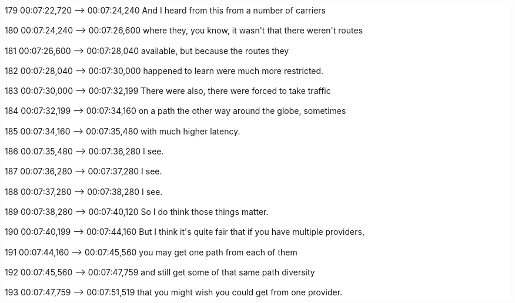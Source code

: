 179
00:07:22,720 --> 00:07:24,240
And I heard from this from a number of carriers

180
00:07:24,240 --> 00:07:26,600
where they, you know, it wasn't that there weren't routes

181
00:07:26,600 --> 00:07:28,040
available, but because the routes they

182
00:07:28,040 --> 00:07:30,000
happened to learn were much more restricted.

183
00:07:30,000 --> 00:07:32,199
There were also, there were forced to take traffic

184
00:07:32,199 --> 00:07:34,160
on a path the other way around the globe, sometimes

185
00:07:34,160 --> 00:07:35,480
with much higher latency.

186
00:07:35,480 --> 00:07:36,280
I see.

187
00:07:36,280 --> 00:07:37,280
I see.

188
00:07:37,280 --> 00:07:38,280
I see.

189
00:07:38,280 --> 00:07:40,120
So I do think those things matter.

190
00:07:40,199 --> 00:07:44,160
But I think it's quite fair that if you have multiple providers,

191
00:07:44,160 --> 00:07:45,560
you may get one path from each of them

192
00:07:45,560 --> 00:07:47,759
and still get some of that same path diversity

193
00:07:47,759 --> 00:07:51,519
that you might wish you could get from one provider.
